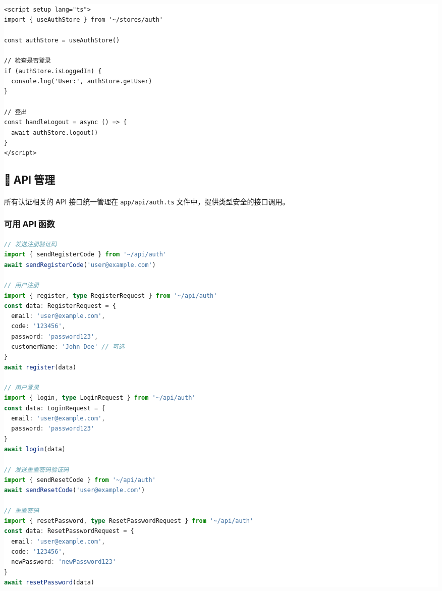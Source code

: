 ```vue
<script setup lang="ts">
import { useAuthStore } from '~/stores/auth'

const authStore = useAuthStore()

// 检查是否登录
if (authStore.isLoggedIn) {
  console.log('User:', authStore.getUser)
}

// 登出
const handleLogout = async () => {
  await authStore.logout()
}
</script>
```

## 📁 API 管理

所有认证相关的 API 接口统一管理在 `app/api/auth.ts` 文件中，提供类型安全的接口调用。

### 可用 API 函数

```typescript
// 发送注册验证码
import { sendRegisterCode } from '~/api/auth'
await sendRegisterCode('user@example.com')

// 用户注册
import { register, type RegisterRequest } from '~/api/auth'
const data: RegisterRequest = {
  email: 'user@example.com',
  code: '123456',
  password: 'password123',
  customerName: 'John Doe' // 可选
}
await register(data)

// 用户登录
import { login, type LoginRequest } from '~/api/auth'
const data: LoginRequest = {
  email: 'user@example.com',
  password: 'password123'
}
await login(data)

// 发送重置密码验证码
import { sendResetCode } from '~/api/auth'
await sendResetCode('user@example.com')

// 重置密码
import { resetPassword, type ResetPasswordRequest } from '~/api/auth'
const data: ResetPasswordRequest = {
  email: 'user@example.com',
  code: '123456',
  newPassword: 'newPassword123'
}
await resetPassword(data)
```
